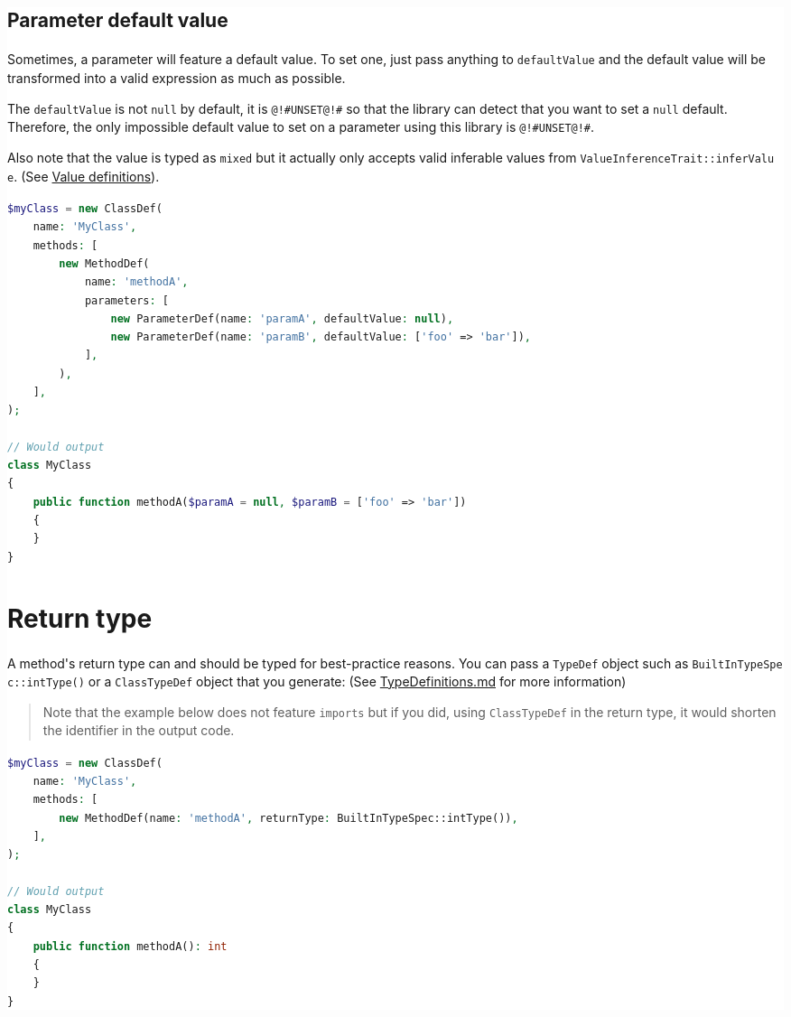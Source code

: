 ## Parameter default value

Sometimes, a parameter will feature a default value. To set one, just pass anything to `defaultValue` and the default value will be transformed into a valid expression as much as possible.

The `defaultValue` is not `null` by default, it is `@!#UNSET@!#` so that the library can detect that you want to set a `null` default. Therefore, the only impossible default value to set on a parameter using this library is `@!#UNSET@!#`.

Also note that the value is typed as `mixed` but it actually only accepts valid inferable values from `ValueInferenceTrait::inferValue`. (See [Value definitions](../ValueDefinitions.md)).

```php
$myClass = new ClassDef(
    name: 'MyClass',
    methods: [
        new MethodDef(
            name: 'methodA',
            parameters: [
                new ParameterDef(name: 'paramA', defaultValue: null),
                new ParameterDef(name: 'paramB', defaultValue: ['foo' => 'bar']),            
            ],
        ),
    ],
);

// Would output
class MyClass
{
    public function methodA($paramA = null, $paramB = ['foo' => 'bar'])
    {
    }
}
```

# Return type

A method's return type can and should be typed for best-practice reasons. You can pass a `TypeDef` object such as `BuiltInTypeSpec::intType()` or a `ClassTypeDef` object that you generate: (See [TypeDefinitions.md](../TypeDefinitions.md) for more information)

> Note that the example below does not feature `imports` but if you did, using `ClassTypeDef` in the return type, it would shorten the identifier in the output code.

```php
$myClass = new ClassDef(
    name: 'MyClass',
    methods: [
        new MethodDef(name: 'methodA', returnType: BuiltInTypeSpec::intType()),
    ],
);

// Would output
class MyClass
{
    public function methodA(): int
    {
    }
}
```
